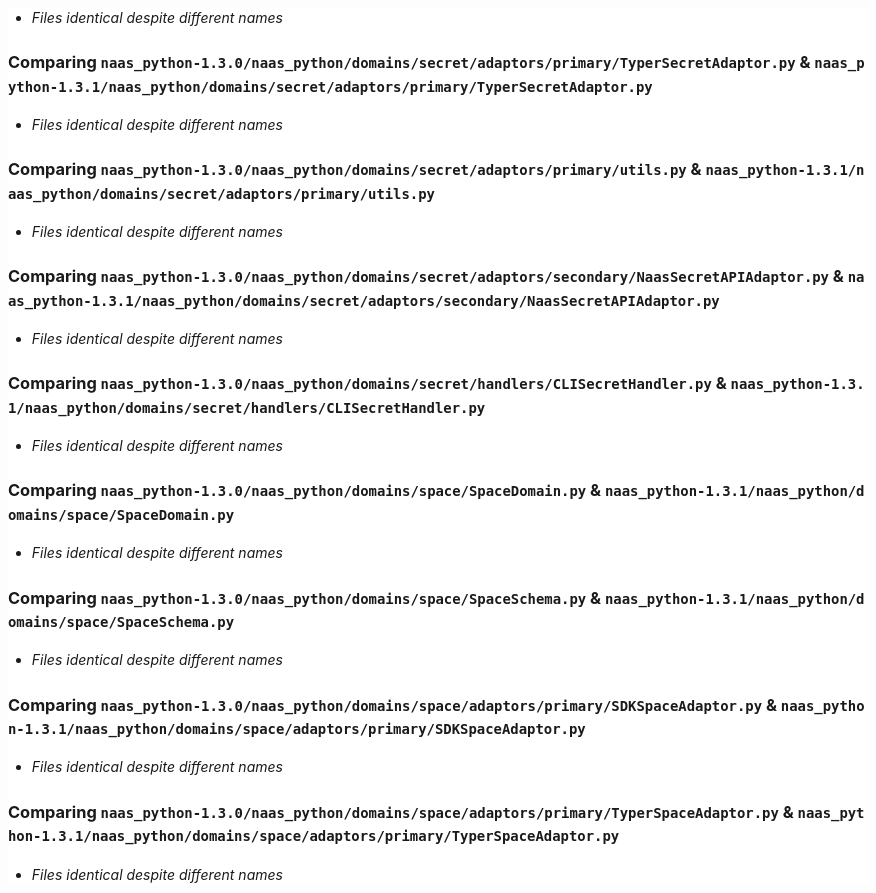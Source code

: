  * *Files identical despite different names*

### Comparing `naas_python-1.3.0/naas_python/domains/secret/adaptors/primary/TyperSecretAdaptor.py` & `naas_python-1.3.1/naas_python/domains/secret/adaptors/primary/TyperSecretAdaptor.py`

 * *Files identical despite different names*

### Comparing `naas_python-1.3.0/naas_python/domains/secret/adaptors/primary/utils.py` & `naas_python-1.3.1/naas_python/domains/secret/adaptors/primary/utils.py`

 * *Files identical despite different names*

### Comparing `naas_python-1.3.0/naas_python/domains/secret/adaptors/secondary/NaasSecretAPIAdaptor.py` & `naas_python-1.3.1/naas_python/domains/secret/adaptors/secondary/NaasSecretAPIAdaptor.py`

 * *Files identical despite different names*

### Comparing `naas_python-1.3.0/naas_python/domains/secret/handlers/CLISecretHandler.py` & `naas_python-1.3.1/naas_python/domains/secret/handlers/CLISecretHandler.py`

 * *Files identical despite different names*

### Comparing `naas_python-1.3.0/naas_python/domains/space/SpaceDomain.py` & `naas_python-1.3.1/naas_python/domains/space/SpaceDomain.py`

 * *Files identical despite different names*

### Comparing `naas_python-1.3.0/naas_python/domains/space/SpaceSchema.py` & `naas_python-1.3.1/naas_python/domains/space/SpaceSchema.py`

 * *Files identical despite different names*

### Comparing `naas_python-1.3.0/naas_python/domains/space/adaptors/primary/SDKSpaceAdaptor.py` & `naas_python-1.3.1/naas_python/domains/space/adaptors/primary/SDKSpaceAdaptor.py`

 * *Files identical despite different names*

### Comparing `naas_python-1.3.0/naas_python/domains/space/adaptors/primary/TyperSpaceAdaptor.py` & `naas_python-1.3.1/naas_python/domains/space/adaptors/primary/TyperSpaceAdaptor.py`

 * *Files identical despite different names*
